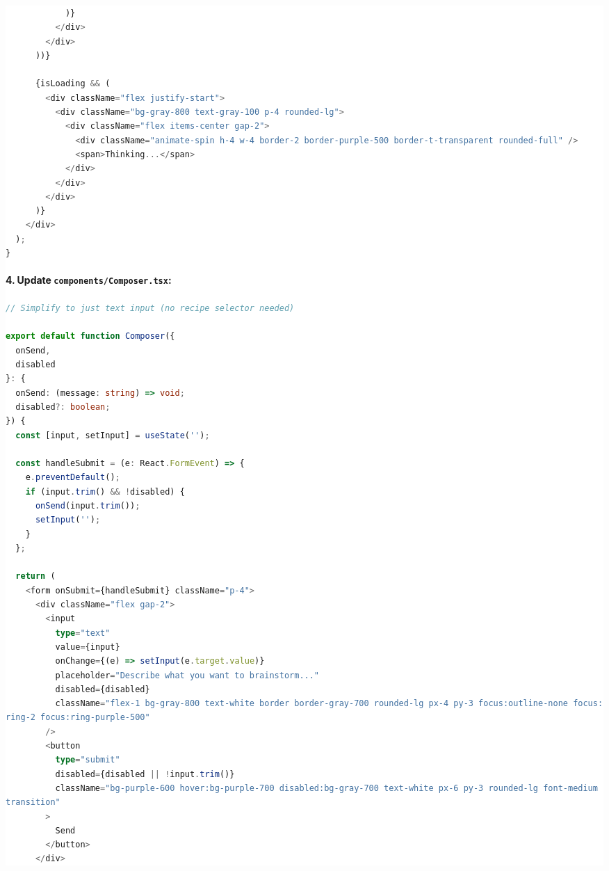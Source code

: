 ```typescript
            )}
          </div>
        </div>
      ))}

      {isLoading && (
        <div className="flex justify-start">
          <div className="bg-gray-800 text-gray-100 p-4 rounded-lg">
            <div className="flex items-center gap-2">
              <div className="animate-spin h-4 w-4 border-2 border-purple-500 border-t-transparent rounded-full" />
              <span>Thinking...</span>
            </div>
          </div>
        </div>
      )}
    </div>
  );
}
```

#### 4. Update `components/Composer.tsx`:
```typescript
// Simplify to just text input (no recipe selector needed)

export default function Composer({
  onSend,
  disabled
}: {
  onSend: (message: string) => void;
  disabled?: boolean;
}) {
  const [input, setInput] = useState('');

  const handleSubmit = (e: React.FormEvent) => {
    e.preventDefault();
    if (input.trim() && !disabled) {
      onSend(input.trim());
      setInput('');
    }
  };

  return (
    <form onSubmit={handleSubmit} className="p-4">
      <div className="flex gap-2">
        <input
          type="text"
          value={input}
          onChange={(e) => setInput(e.target.value)}
          placeholder="Describe what you want to brainstorm..."
          disabled={disabled}
          className="flex-1 bg-gray-800 text-white border border-gray-700 rounded-lg px-4 py-3 focus:outline-none focus:ring-2 focus:ring-purple-500"
        />
        <button
          type="submit"
          disabled={disabled || !input.trim()}
          className="bg-purple-600 hover:bg-purple-700 disabled:bg-gray-700 text-white px-6 py-3 rounded-lg font-medium transition"
        >
          Send
        </button>
      </div>
```